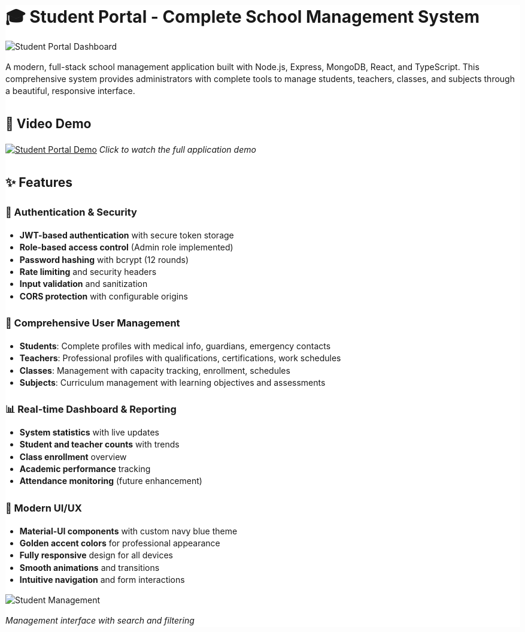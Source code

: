 # 🎓 Student Portal - Complete School Management System


![Student Portal Dashboard](docs/screenshots/dashboard.png)



A modern, full-stack school management application built with Node.js, Express, MongoDB, React, and TypeScript. This comprehensive system provides administrators with complete tools to manage students, teachers, classes, and subjects through a beautiful, responsive interface.

## 🎥 Video Demo

[![Student Portal Demo](docs/videos/thumbnail.png)](docs/videos/video.mp4)
*Click to watch the full application demo*

## ✨ Features

### 🔐 Authentication & Security
- **JWT-based authentication** with secure token storage
- **Role-based access control** (Admin role implemented)
- **Password hashing** with bcrypt (12 rounds)
- **Rate limiting** and security headers
- **Input validation** and sanitization
- **CORS protection** with configurable origins

### 👥 Comprehensive User Management
- **Students**: Complete profiles with medical info, guardians, emergency contacts
- **Teachers**: Professional profiles with qualifications, certifications, work schedules
- **Classes**: Management with capacity tracking, enrollment, schedules
- **Subjects**: Curriculum management with learning objectives and assessments

### 📊 Real-time Dashboard & Reporting
- **System statistics** with live updates
- **Student and teacher counts** with trends
- **Class enrollment** overview
- **Academic performance** tracking
- **Attendance monitoring** (future enhancement)

### 🎨 Modern UI/UX
- **Material-UI components** with custom navy blue theme
- **Golden accent colors** for professional appearance
- **Fully responsive** design for all devices
- **Smooth animations** and transitions
- **Intuitive navigation** and form interactions

![Student Management](docs/screenshots/students.png)

*Management interface with search and filtering*
